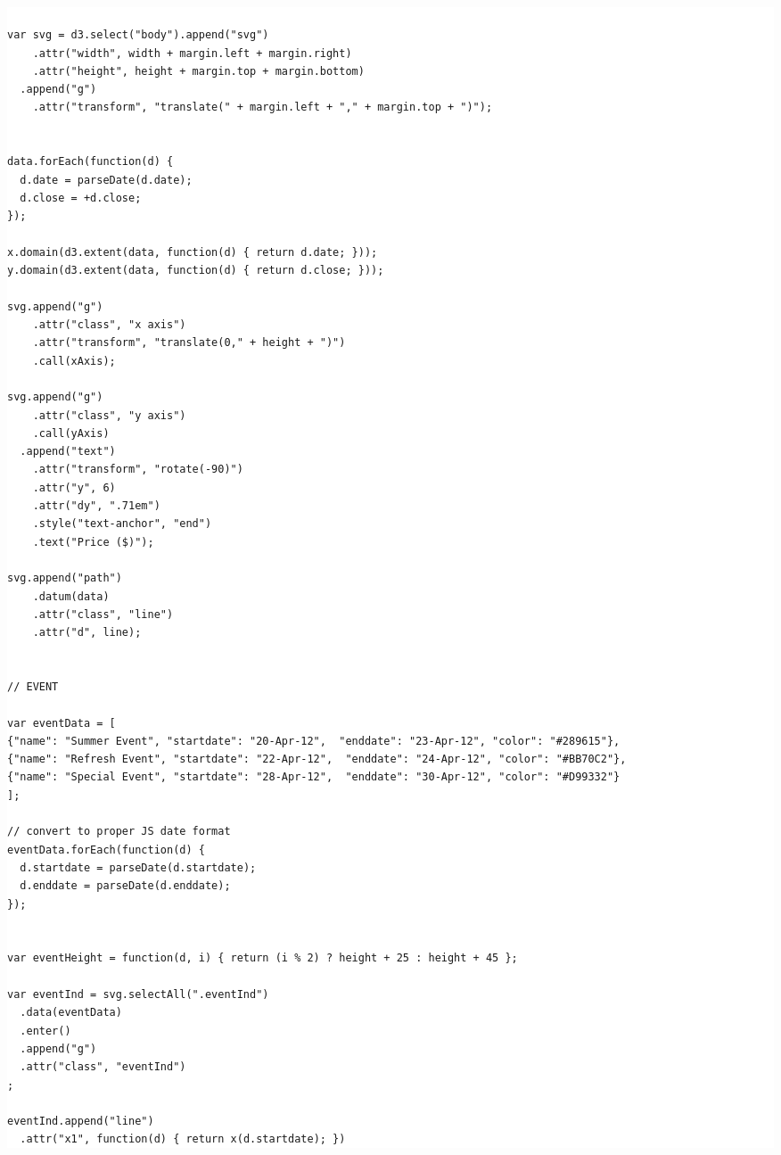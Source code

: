 ```html

var svg = d3.select("body").append("svg")
    .attr("width", width + margin.left + margin.right)
    .attr("height", height + margin.top + margin.bottom)
  .append("g")
    .attr("transform", "translate(" + margin.left + "," + margin.top + ")");


data.forEach(function(d) {
  d.date = parseDate(d.date);
  d.close = +d.close;
});

x.domain(d3.extent(data, function(d) { return d.date; }));
y.domain(d3.extent(data, function(d) { return d.close; }));

svg.append("g")
    .attr("class", "x axis")
    .attr("transform", "translate(0," + height + ")")
    .call(xAxis);

svg.append("g")
    .attr("class", "y axis")
    .call(yAxis)
  .append("text")
    .attr("transform", "rotate(-90)")
    .attr("y", 6)
    .attr("dy", ".71em")
    .style("text-anchor", "end")
    .text("Price ($)");

svg.append("path")
    .datum(data)
    .attr("class", "line")
    .attr("d", line);


// EVENT

var eventData = [
{"name": "Summer Event", "startdate": "20-Apr-12",  "enddate": "23-Apr-12", "color": "#289615"},
{"name": "Refresh Event", "startdate": "22-Apr-12",  "enddate": "24-Apr-12", "color": "#BB70C2"},
{"name": "Special Event", "startdate": "28-Apr-12",  "enddate": "30-Apr-12", "color": "#D99332"}
];

// convert to proper JS date format
eventData.forEach(function(d) {
  d.startdate = parseDate(d.startdate);
  d.enddate = parseDate(d.enddate);
});


var eventHeight = function(d, i) { return (i % 2) ? height + 25 : height + 45 };

var eventInd = svg.selectAll(".eventInd")
  .data(eventData)
  .enter()
  .append("g")
  .attr("class", "eventInd")
;

eventInd.append("line")
  .attr("x1", function(d) { return x(d.startdate); })
```